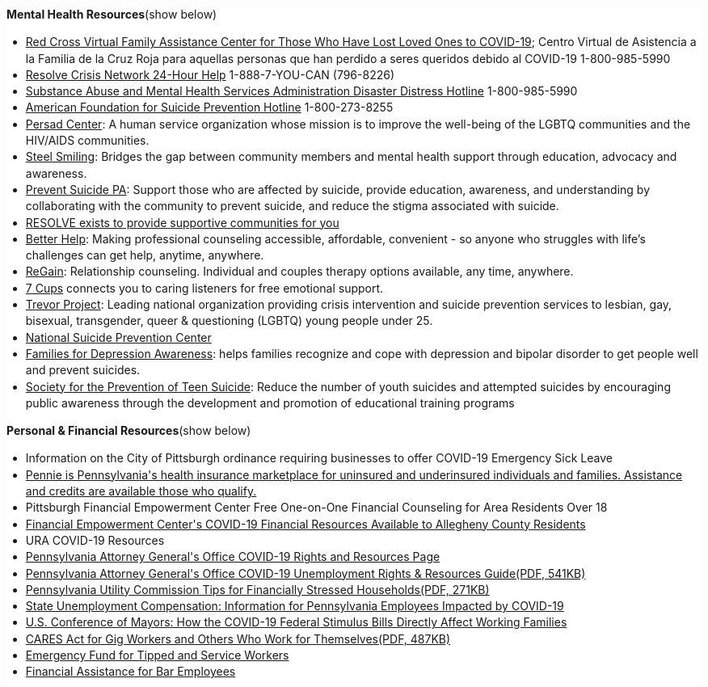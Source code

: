 **Mental Health Resources**(show below)

- [Red Cross Virtual Family Assistance Center for Those Who Have Lost Loved Ones to COVID-19](https://www.redcross.org/virtual-family-assistance-center.html); Centro Virtual de Asistencia a la Familia de la Cruz Roja para aquellas personas que han perdido a seres queridos debido al COVID-19 1-800-985-5990
- [Resolve Crisis Network 24-Hour Help](https://www.upmc.com/services/behavioral-health/resolve-crisis-services/services) 1-888-7-YOU-CAN (796-8226)
- [Substance Abuse and Mental Health Services Administration Disaster Distress Hotline](https://www.samhsa.gov/find-help/disaster-distress-helpline) 1-800-985-5990
- [American Foundation for Suicide Prevention Hotline](https://afsp.org/chapter/western-pennsylvania?fbclid=IwAR2X94qZOXCULmeN_Bl_2dQdp1NcIYlIVHQxekJS96YXpcEOqsoyMw19Y1M) 1-800-273-8255
- [Persad Center](https://persadcenter.org/): A human service organization whose mission is to improve the well-being of the LGBTQ communities and the HIV/AIDS communities.
- [Steel Smiling](https://www.steelsmilingpgh.org/): Bridges the gap between community members and mental health support through education, advocacy and awareness.
- [Prevent Suicide PA](https://www.preventsuicidepa.org/): Support those who are affected by suicide, provide education, awareness, and understanding by collaborating with the community to prevent suicide, and reduce the stigma associated with suicide.
- [RESOLVE exists to provide supportive communities for you](https://resolve.org/)
- [Better Help](https://www.betterhelp.com/): Making professional counseling accessible, affordable, convenient - so anyone who struggles with life’s challenges can get help, anytime, anywhere.
- [ReGain](https://www.regain.us/): Relationship counseling. Individual and couples therapy options available, any time, anywhere.
- [7 Cups](https://www.7cups.com/) connects you to caring listeners for free emotional support.
- [Trevor Project](https://www.thetrevorproject.org/): Leading national organization providing crisis intervention and suicide prevention services to lesbian, gay, bisexual, transgender, queer & questioning (LGBTQ) young people under 25.
- [National Suicide Prevention Center](https://www.sprc.org/)
- [Families for Depression Awareness](https://familyaware.org/): helps families recognize and cope with depression and bipolar disorder to get people well and prevent suicides.
- [Society for the Prevention of Teen Suicide](https://www.sptsusa.org/): Reduce the number of youth suicides and attempted suicides by encouraging public awareness through the development and promotion of educational training programs

**Personal & Financial Resources**(show below)

- Information on the City of Pittsburgh ordinance requiring businesses to offer COVID-19 Emergency Sick Leave
- [Pennie is Pennsylvania's health insurance marketplace for uninsured and underinsured individuals and families. Assistance and credits are available those who qualify.](https://pennie.com/)
- Pittsburgh Financial Empowerment Center Free One-on-One Financial Counseling for Area Residents Over 18
- [Financial Empowerment Center's COVID-19 Financial Resources Available to Allegheny County Residents](https://drive.google.com/file/d/1QucLgDhdEUG6XPKrNWKAaofArs08rQbI/view)
- URA COVID-19 Resources
- [Pennsylvania Attorney General's Office COVID-19 Rights and Resources Page](https://www.attorneygeneral.gov/covid19/)
- [Pennsylvania Attorney General's Office COVID-19 Unemployment Rights & Resources Guide(PDF, 541KB)](https://www.pittsburghpa.gov/files/assets/city/v/1/domi/documents/unemployment-rights-and-resources-%E2%80%93-covid-19.pdf)
- [Pennsylvania Utility Commission Tips for Financially Stressed Households(PDF, 271KB)](https://www.pittsburghpa.gov/files/assets/city/v/1/domi/documents/9136_puc-consumer-financial-tips-release_3-27-2020_final.pdf)
- [State Unemployment Compensation: Information for Pennsylvania Employees Impacted by COVID-19](https://www.uc.pa.gov/Documents/Information%20for%20Pennsylvania%20employees%20impacted%20by%20COVID-19_FINALv2.pdf)
- [U.S. Conference of Mayors: How the COVID-19 Federal Stimulus Bills Directly Affect Working Families](https://www.usmayors.org/2020/04/07/how-the-covid-19-federal-stimulus-bills-directly-affect-working-families/?fbclid=IwAR1Sah77m-aQ2UwhBn4rnpSXXtI5IeGKmKxUDOF0OyQY0hDwzUxLy7Pko4c)
- [CARES Act for Gig Workers and Others Who Work for Themselves(PDF, 487KB)](https://www.pittsburghpa.gov/files/assets/city/v/1/domi/documents/the_cares_act_for_gig_workers_and_others_who_work_for_themselves.pdf)
- [Emergency Fund for Tipped and Service Workers](https://ofwemergencyfund.org/)
- [Financial Assistance for Bar Employees](https://www.usbgfoundation.org/covid-19-response)